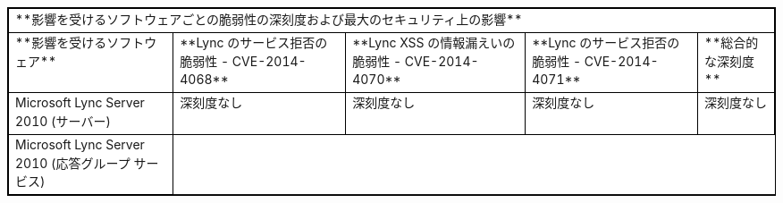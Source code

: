  
<p></p>
<table style="border:1px solid black;">
<tr>
<td style="border:1px solid black;" colspan="5">
**影響を受けるソフトウェアごとの脆弱性の深刻度および最大のセキュリティ上の影響**

</td>
</tr>
<tr>
<td style="border:1px solid black;">
**影響を受けるソフトウェア**

</td>
<td style="border:1px solid black;">
**Lync のサービス拒否の脆弱性 - CVE-2014-4068**

</td>
<td style="border:1px solid black;">
**Lync XSS の情報漏えいの脆弱性 - CVE-2014-4070**

</td>
<td style="border:1px solid black;">
**Lync のサービス拒否の脆弱性 - CVE-2014-4071**

</td>
<td style="border:1px solid black;">
**総合的な深刻度**

</td>
</tr>
<tr>
<td style="border:1px solid black;">
Microsoft Lync Server 2010  
(サーバー)

</td>
<td style="border:1px solid black;">
深刻度なし

</td>
<td style="border:1px solid black;">
深刻度なし

</td>
<td style="border:1px solid black;">
深刻度なし

</td>
<td style="border:1px solid black;">
深刻度なし

</td>
</tr>
<tr>
<td style="border:1px solid black;">
Microsoft Lync Server 2010  
(応答グループ サービス)
